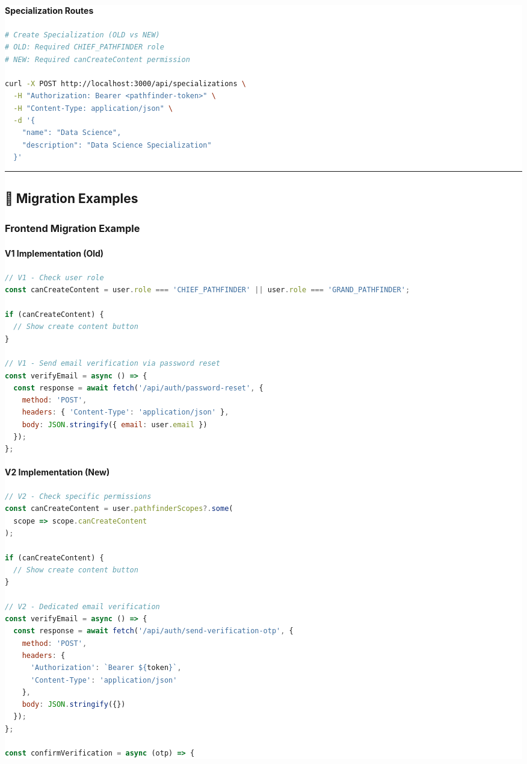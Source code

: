 #### Specialization Routes
```bash
# Create Specialization (OLD vs NEW)
# OLD: Required CHIEF_PATHFINDER role
# NEW: Required canCreateContent permission

curl -X POST http://localhost:3000/api/specializations \
  -H "Authorization: Bearer <pathfinder-token>" \
  -H "Content-Type: application/json" \
  -d '{
    "name": "Data Science",
    "description": "Data Science Specialization"
  }'
```

---

## 🔄 Migration Examples

### Frontend Migration Example

#### V1 Implementation (Old)
```javascript
// V1 - Check user role
const canCreateContent = user.role === 'CHIEF_PATHFINDER' || user.role === 'GRAND_PATHFINDER';

if (canCreateContent) {
  // Show create content button
}

// V1 - Send email verification via password reset
const verifyEmail = async () => {
  const response = await fetch('/api/auth/password-reset', {
    method: 'POST',
    headers: { 'Content-Type': 'application/json' },
    body: JSON.stringify({ email: user.email })
  });
};
```

#### V2 Implementation (New)
```javascript
// V2 - Check specific permissions
const canCreateContent = user.pathfinderScopes?.some(
  scope => scope.canCreateContent
);

if (canCreateContent) {
  // Show create content button
}

// V2 - Dedicated email verification
const verifyEmail = async () => {
  const response = await fetch('/api/auth/send-verification-otp', {
    method: 'POST',
    headers: { 
      'Authorization': `Bearer ${token}`,
      'Content-Type': 'application/json' 
    },
    body: JSON.stringify({})
  });
};

const confirmVerification = async (otp) => {
```